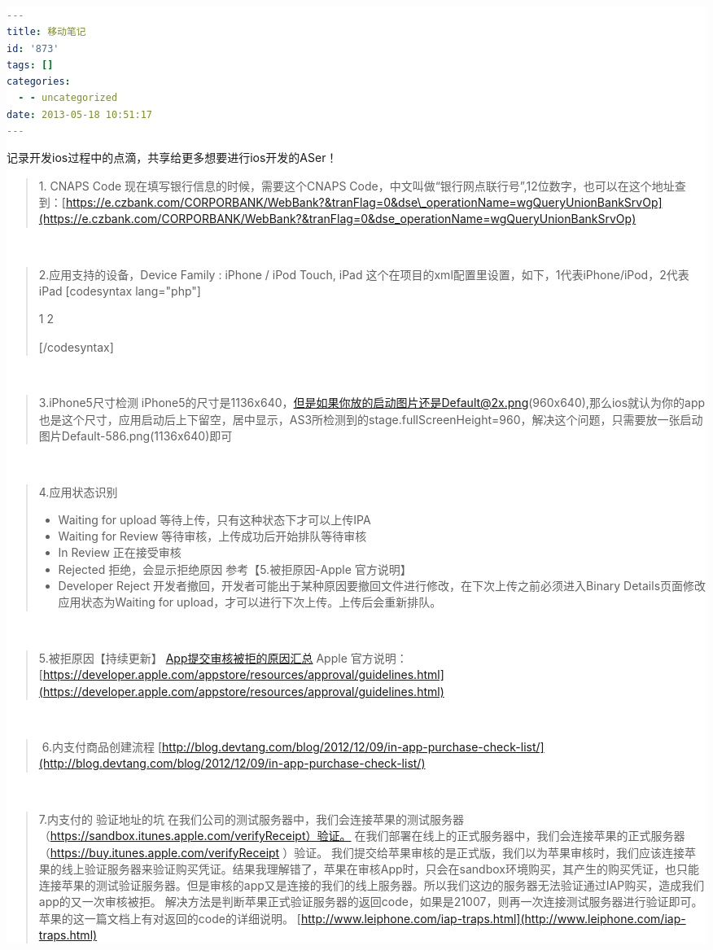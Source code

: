 ```yaml
---
title: 移动笔记
id: '873'
tags: []
categories:
  - - uncategorized
date: 2013-05-18 10:51:17
---
```


记录开发ios过程中的点滴，共享给更多想要进行ios开发的ASer！  

> 1. CNAPS Code 现在填写银行信息的时候，需要这个CNAPS Code，中文叫做“银行网点联行号”,12位数字，也可以在这个地址查到：[https://e.czbank.com/CORPORBANK/WebBank?&tranFlag=0&dse\_operationName=wgQueryUnionBankSrvOp](https://e.czbank.com/CORPORBANK/WebBank?&tranFlag=0&dse_operationName=wgQueryUnionBankSrvOp)

 

> 2.应用支持的设备，Device Family : iPhone / iPod Touch, iPad 这个在项目的xml配置里设置，如下，<string>1</string>代表iPhone/iPod，<string>2</string>代表iPad \[codesyntax lang="php"\]
> 
> <array>
> <string>1</string>
> <string>2</string>
> </array>
> 
> \[/codesyntax\]

 

> 3.iPhone5尺寸检测 iPhone5的尺寸是1136x640，但是如果你放的启动图片还是Default@2x.png(960x640),那么ios就认为你的app也是这个尺寸，应用启动后上下留空，居中显示，AS3所检测到的stage.fullScreenHeight=960，解决这个问题，只需要放一张启动图片Default-586.png(1136x640)即可

 

> 4.应用状态识别
> 
> *   Waiting for upload 等待上传，只有这种状态下才可以上传IPA
> *   Waiting for Review 等待审核，上传成功后开始排队等待审核
> *   In Review 正在接受审核
> *   Rejected 拒绝，会显示拒绝原因 参考【5.被拒原因-Apple 官方说明】
> *   Developer Reject 开发者撤回，开发者可能出于某种原因要撤回文件进行修改，在下次上传之前必须进入Binary Details页面修改应用状态为Waiting for upload，才可以进行下次上传。上传后会重新排队。

 

> 5.被拒原因【持续更新】 [App提交审核被拒的原因汇总](http://blog.csdn.net/mad1989/article/details/8308935) Apple 官方说明：[https://developer.apple.com/appstore/resources/approval/guidelines.html](https://developer.apple.com/appstore/resources/approval/guidelines.html)

 

>  6.内支付商品创建流程 [http://blog.devtang.com/blog/2012/12/09/in-app-purchase-check-list/](http://blog.devtang.com/blog/2012/12/09/in-app-purchase-check-list/)

 

> 7.内支付的 验证地址的坑 在我们公司的测试服务器中，我们会连接苹果的测试服务器（https://sandbox.itunes.apple.com/verifyReceipt）验证。 在我们部署在线上的正式服务器中，我们会连接苹果的正式服务器（https://buy.itunes.apple.com/verifyReceipt ）验证。 我们提交给苹果审核的是正式版，我们以为苹果审核时，我们应该连接苹果的线上验证服务器来验证购买凭证。结果我理解错了，苹果在审核App时，只会在sandbox环境购买，其产生的购买凭证，也只能连接苹果的测试验证服务器。但是审核的app又是连接的我们的线上服务器。所以我们这边的服务器无法验证通过IAP购买，造成我们app的又一次审核被拒。 解决方法是判断苹果正式验证服务器的返回code，如果是21007，则再一次连接测试服务器进行验证即可。苹果的这一篇文档上有对返回的code的详细说明。 [http://www.leiphone.com/iap-traps.html](http://www.leiphone.com/iap-traps.html)
